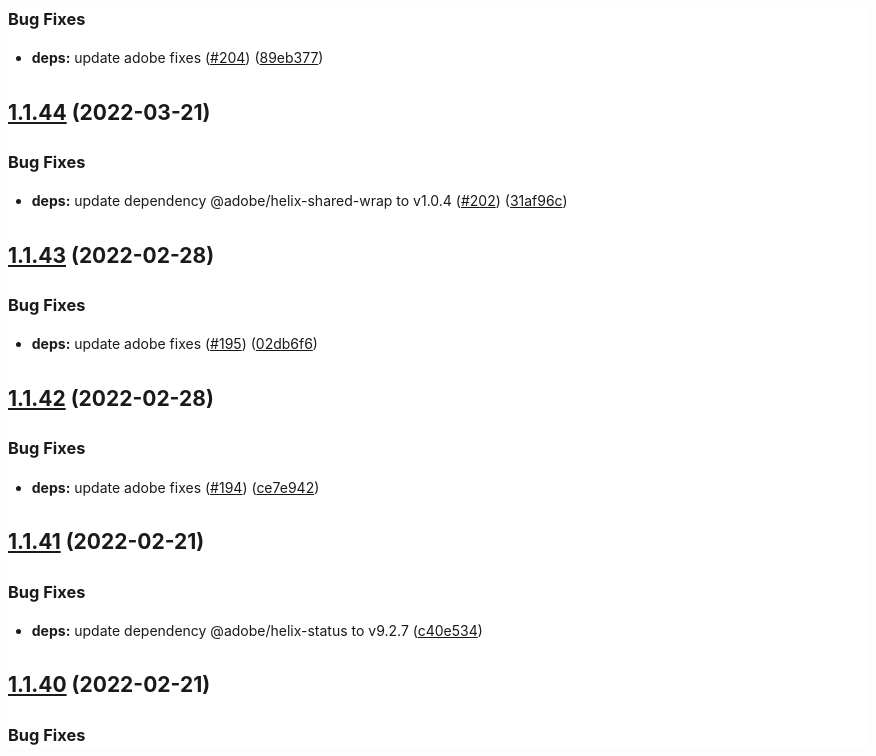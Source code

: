 
### Bug Fixes

* **deps:** update adobe fixes ([#204](https://github.com/adobe/helix-status-service/issues/204)) ([89eb377](https://github.com/adobe/helix-status-service/commit/89eb3772b314445cae1b8604146ed8e0de8f7457))

## [1.1.44](https://github.com/adobe/helix-status-service/compare/v1.1.43...v1.1.44) (2022-03-21)


### Bug Fixes

* **deps:** update dependency @adobe/helix-shared-wrap to v1.0.4 ([#202](https://github.com/adobe/helix-status-service/issues/202)) ([31af96c](https://github.com/adobe/helix-status-service/commit/31af96caff475d992fcf9b9e658aaa99f8feba43))

## [1.1.43](https://github.com/adobe/helix-status-service/compare/v1.1.42...v1.1.43) (2022-02-28)


### Bug Fixes

* **deps:** update adobe fixes ([#195](https://github.com/adobe/helix-status-service/issues/195)) ([02db6f6](https://github.com/adobe/helix-status-service/commit/02db6f67e9671bda556a01659bb07c9c0df5e501))

## [1.1.42](https://github.com/adobe/helix-status-service/compare/v1.1.41...v1.1.42) (2022-02-28)


### Bug Fixes

* **deps:** update adobe fixes ([#194](https://github.com/adobe/helix-status-service/issues/194)) ([ce7e942](https://github.com/adobe/helix-status-service/commit/ce7e942523138e702a81ed4c72d30101562c36bd))

## [1.1.41](https://github.com/adobe/helix-status-service/compare/v1.1.40...v1.1.41) (2022-02-21)


### Bug Fixes

* **deps:** update dependency @adobe/helix-status to v9.2.7 ([c40e534](https://github.com/adobe/helix-status-service/commit/c40e534ea62633d93a16df067d80036180414815))

## [1.1.40](https://github.com/adobe/helix-status-service/compare/v1.1.39...v1.1.40) (2022-02-21)


### Bug Fixes
